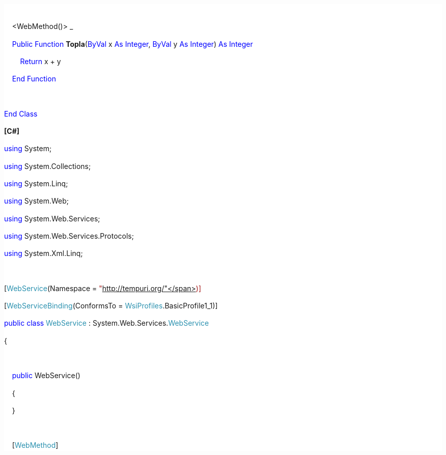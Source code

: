  

    \<WebMethod()\> \_

    <span style="color: blue;">Public</span> <span
style="color: blue;">Function</span> **Topla**(<span
style="color: blue;">ByVal</span> x <span style="color: blue;">As</span>
<span style="color: blue;">Integer</span>, <span
style="color: blue;">ByVal</span> y <span style="color: blue;">As</span>
<span style="color: blue;">Integer</span>) <span
style="color: blue;">As</span> <span style="color: blue;">Integer</span>

        <span style="color: blue;">Return</span> x + y

    <span style="color: blue;">End</span> <span
style="color: blue;">Function</span>

 

<span style="color: blue;">End</span> <span
style="color: blue;">Class</span>

**[C\#]**

<span style="color: blue;">using</span> System;

<span style="color: blue;">using</span> System.Collections;

<span style="color: blue;">using</span> System.Linq;

<span style="color: blue;">using</span> System.Web;

<span style="color: blue;">using</span> System.Web.Services;

<span style="color: blue;">using</span> System.Web.Services.Protocols;

<span style="color: blue;">using</span> System.Xml.Linq;

 

[<span style="color: #2b91af;">WebService</span>(Namespace = <span
style="color: #a31515;">"http://tempuri.org/"</span>)]

[<span style="color: #2b91af;">WebServiceBinding</span>(ConformsTo =
<span style="color: #2b91af;">WsiProfiles</span>.BasicProfile1\_1)]

<span style="color: blue;">public</span> <span
style="color: blue;">class</span> <span
style="color: #2b91af;">WebService</span> : System.Web.Services.<span
style="color: #2b91af;">WebService</span>

{

 

    <span style="color: blue;">public</span> WebService()

    {

    }

 

    [<span style="color: #2b91af;">WebMethod</span>]
